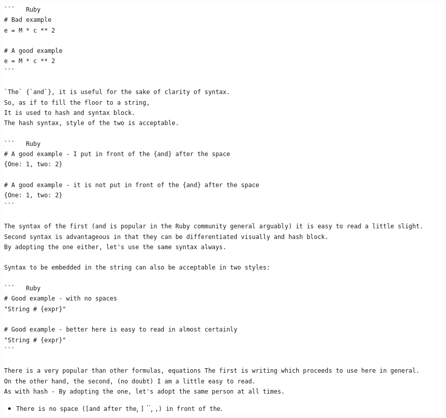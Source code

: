     ```   Ruby
    # Bad example
    e = M * c ** 2

    # A good example
    e = M * c ** 2
    ```   

    `The` {`and`}, it is useful for the sake of clarity of syntax.
    So, as if to fill the floor to a string,
    It is used to hash and syntax block.
    The hash syntax, style of the two is acceptable.

    ```   Ruby
    # A good example - I put in front of the {and} after the space
    {One: 1, two: 2}

    # A good example - it is not put in front of the {and} after the space
    {One: 1, two: 2}
    ```   

    The syntax of the first (and is popular in the Ruby community general arguably) it is easy to read a little slight.
    Second syntax is advantageous in that they can be differentiated visually and hash block.
    By adopting the one either, let's use the same syntax always.

    Syntax to be embedded in the string can also be acceptable in two styles:

    ```   Ruby
    # Good example - with no spaces
    "String # {expr}"

    # Good example - better here is easy to read in almost certainly
    "String # {expr}"
    ```   

    There is a very popular than other formulas, equations The first is writing which proceeds to use here in general.
    On the other hand, the second, (no doubt) I am a little easy to read.
    As with hash - By adopting the one, let's adopt the same person at all times.

* `There is no space ([and after the`, `]` ``, `,) in front of the`.
